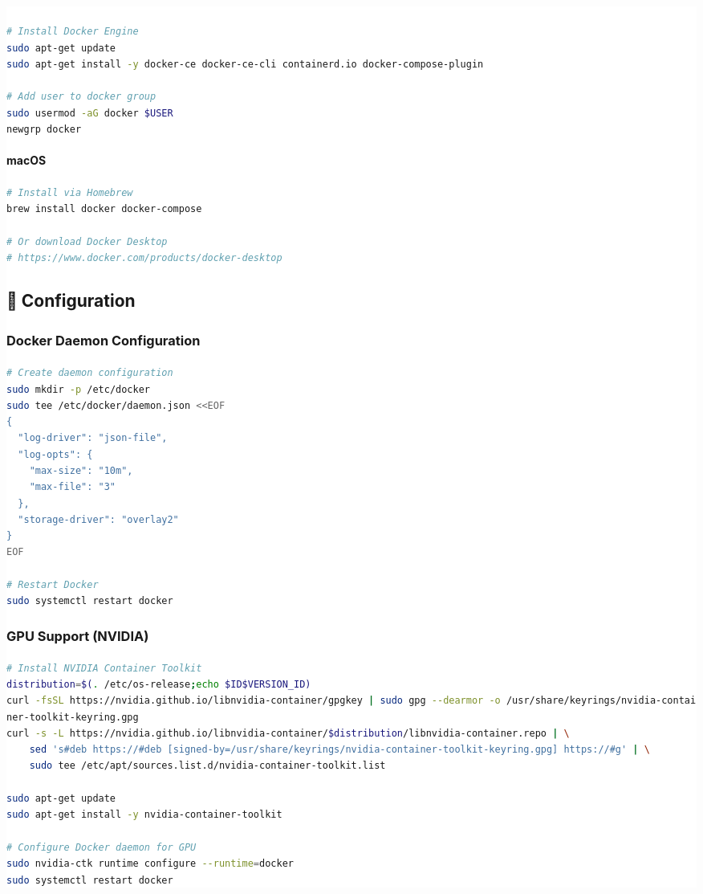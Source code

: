 ```bash

# Install Docker Engine
sudo apt-get update
sudo apt-get install -y docker-ce docker-ce-cli containerd.io docker-compose-plugin

# Add user to docker group
sudo usermod -aG docker $USER
newgrp docker
```

#### macOS
```bash
# Install via Homebrew
brew install docker docker-compose

# Or download Docker Desktop
# https://www.docker.com/products/docker-desktop
```

## 🔧 Configuration

### Docker Daemon Configuration
```bash
# Create daemon configuration
sudo mkdir -p /etc/docker
sudo tee /etc/docker/daemon.json <<EOF
{
  "log-driver": "json-file",
  "log-opts": {
    "max-size": "10m",
    "max-file": "3"
  },
  "storage-driver": "overlay2"
}
EOF

# Restart Docker
sudo systemctl restart docker
```

### GPU Support (NVIDIA)
```bash
# Install NVIDIA Container Toolkit
distribution=$(. /etc/os-release;echo $ID$VERSION_ID)
curl -fsSL https://nvidia.github.io/libnvidia-container/gpgkey | sudo gpg --dearmor -o /usr/share/keyrings/nvidia-container-toolkit-keyring.gpg
curl -s -L https://nvidia.github.io/libnvidia-container/$distribution/libnvidia-container.repo | \
    sed 's#deb https://#deb [signed-by=/usr/share/keyrings/nvidia-container-toolkit-keyring.gpg] https://#g' | \
    sudo tee /etc/apt/sources.list.d/nvidia-container-toolkit.list

sudo apt-get update
sudo apt-get install -y nvidia-container-toolkit

# Configure Docker daemon for GPU
sudo nvidia-ctk runtime configure --runtime=docker
sudo systemctl restart docker
```
